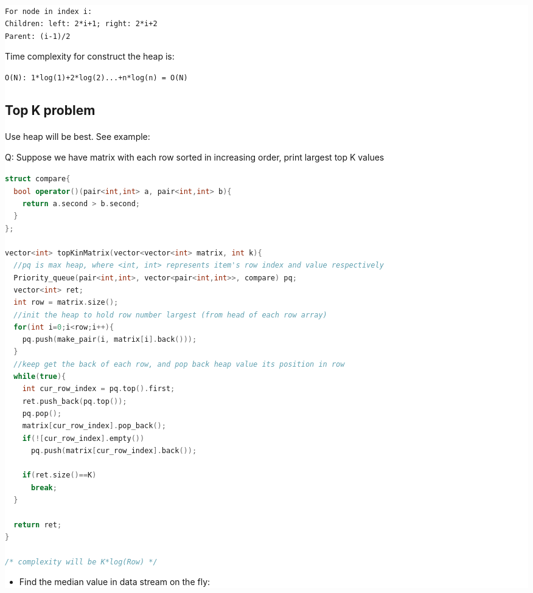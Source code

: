 ```shell
For node in index i:
Children: left: 2*i+1; right: 2*i+2
Parent: (i-1)/2
```

Time complexity for construct the heap is:

```shell
O(N): 1*log(1)+2*log(2)...+n*log(n) = O(N)
```
## Top K problem <a name="Top K problem"></a>

Use heap will be best. See example:

Q: Suppose we have matrix with each row sorted in increasing order, print largest top K values
```CPP
struct compare{
  bool operator()(pair<int,int> a, pair<int,int> b){
    return a.second > b.second;
  }
};

vector<int> topKinMatrix(vector<vector<int> matrix, int k){
  //pq is max heap, where <int, int> represents item's row index and value respectively
  Priority_queue(pair<int,int>, vector<pair<int,int>>, compare) pq;
  vector<int> ret;
  int row = matrix.size();
  //init the heap to hold row number largest (from head of each row array)
  for(int i=0;i<row;i++){
    pq.push(make_pair(i, matrix[i].back()));
  }
  //keep get the back of each row, and pop back heap value its position in row
  while(true){
    int cur_row_index = pq.top().first;
    ret.push_back(pq.top());
    pq.pop();
    matrix[cur_row_index].pop_back();
    if(![cur_row_index].empty())
      pq.push(matrix[cur_row_index].back());

    if(ret.size()==K)
      break;
  }

  return ret;
}

/* complexity will be K*log(Row) */
```

* Find the median value in data stream on the fly:

